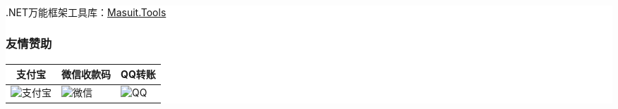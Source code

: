 .NET万能框架工具库：[Masuit.Tools](https://github.com/ldqk/Masuit.Tools)
### 友情赞助
|支付宝|微信收款码|QQ转账|
|---|--|---|
|![支付宝](https://git.imweb.io/ldqk/imgbed/raw/master/20190810/%E5%BE%AE%E4%BF%A1%E5%9B%BE%E7%89%87_20190810204128.png)|![微信](https://git.imweb.io/ldqk/imgbed/raw/master/2018/2/5ccadc6b53f28.jpg)|![QQ](https://git.imweb.io/ldqk/imgbed/raw/master/2018/2/5ccadc6c9aa5b.jpg)|
